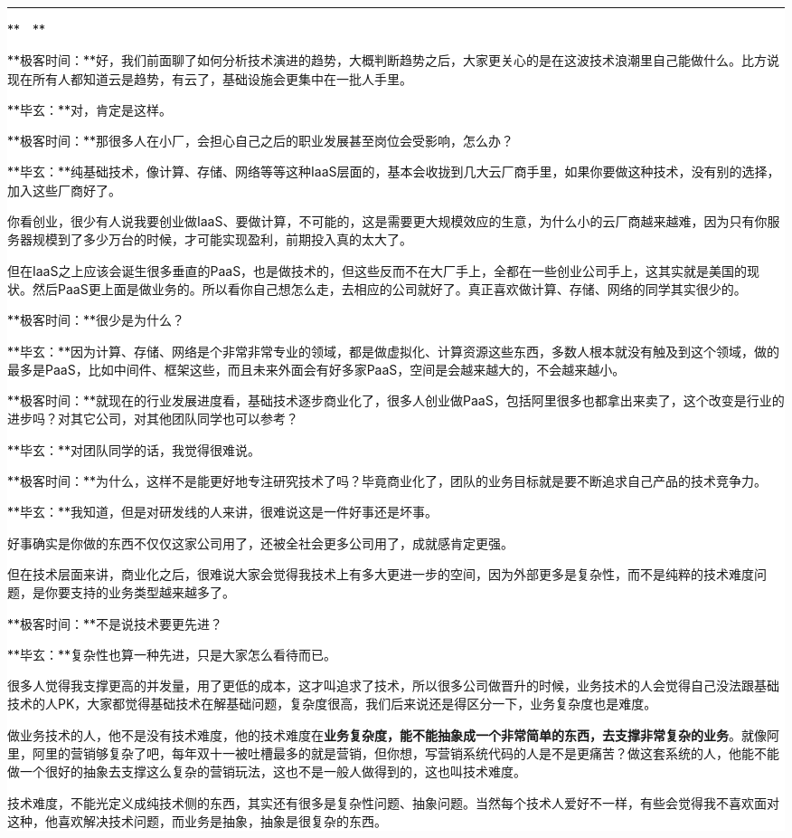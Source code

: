 ------------------------------------------------------------------------

**　**

**极客时间：**好，我们前面聊了如何分析技术演进的趋势，大概判断趋势之后，大家更关心的是在这波技术浪潮里自己能做什么。比方说现在所有人都知道云是趋势，有云了，基础设施会更集中在一批人手里。

**毕玄：**对，肯定是这样。

**极客时间：**那很多人在小厂，会担心自己之后的职业发展甚至岗位会受影响，怎么办？

**毕玄：**纯基础技术，像计算、存储、网络等等这种IaaS层面的，基本会收拢到几大云厂商手里，如果你要做这种技术，没有别的选择，加入这些厂商好了。

你看创业，很少有人说我要创业做IaaS、要做计算，不可能的，这是需要更大规模效应的生意，为什么小的云厂商越来越难，因为只有你服务器规模到了多少万台的时候，才可能实现盈利，前期投入真的太大了。

但在IaaS之上应该会诞生很多垂直的PaaS，也是做技术的，但这些反而不在大厂手上，全都在一些创业公司手上，这其实就是美国的现状。然后PaaS更上面是做业务的。所以看你自己想怎么走，去相应的公司就好了。真正喜欢做计算、存储、网络的同学其实很少的。

**极客时间：**很少是为什么？

**毕玄：**因为计算、存储、网络是个非常非常专业的领域，都是做虚拟化、计算资源这些东西，多数人根本就没有触及到这个领域，做的最多是PaaS，比如中间件、框架这些，而且未来外面会有好多家PaaS，空间是会越来越大的，不会越来越小。

**极客时间：**就现在的行业发展进度看，基础技术逐步商业化了，很多人创业做PaaS，包括阿里很多也都拿出来卖了，这个改变是行业的进步吗？对其它公司，对其他团队同学也可以参考？

**毕玄：**对团队同学的话，我觉得很难说。

**极客时间：**为什么，这样不是能更好地专注研究技术了吗？毕竟商业化了，团队的业务目标就是要不断追求自己产品的技术竞争力。

**毕玄：**我知道，但是对研发线的人来讲，很难说这是一件好事还是坏事。

好事确实是你做的东西不仅仅这家公司用了，还被全社会更多公司用了，成就感肯定更强。

但在技术层面来讲，商业化之后，很难说大家会觉得我技术上有多大更进一步的空间，因为外部更多是复杂性，而不是纯粹的技术难度问题，是你要支持的业务类型越来越多了。

**极客时间：**不是说技术要更先进？

**毕玄：**复杂性也算一种先进，只是大家怎么看待而已。

很多人觉得我支撑更高的并发量，用了更低的成本，这才叫追求了技术，所以很多公司做晋升的时候，业务技术的人会觉得自己没法跟基础技术的人PK，大家都觉得基础技术在解基础问题，复杂度很高，我们后来说还是得区分一下，业务复杂度也是难度。

做业务技术的人，他不是没有技术难度，他的技术难度在**业务复杂度，能不能抽象成一个非常简单的东西，去支撑非常复杂的业务**。就像阿里，阿里的营销够复杂了吧，每年双十一被吐槽最多的就是营销，但你想，写营销系统代码的人是不是更痛苦？做这套系统的人，他能不能做一个很好的抽象去支撑这么复杂的营销玩法，这也不是一般人做得到的，这也叫技术难度。

技术难度，不能光定义成纯技术侧的东西，其实还有很多是复杂性问题、抽象问题。当然每个技术人爱好不一样，有些会觉得我不喜欢面对这种，他喜欢解决技术问题，而业务是抽象，抽象是很复杂的东西。
